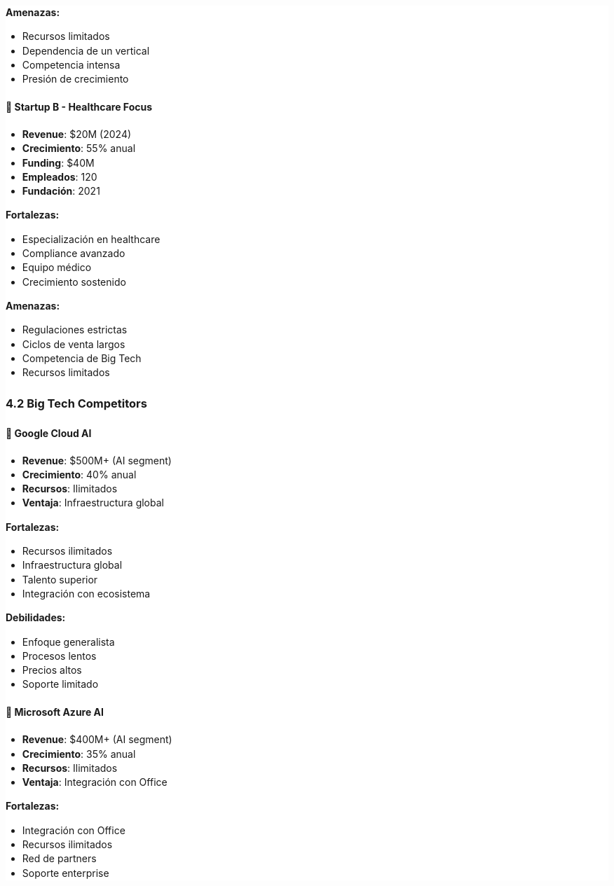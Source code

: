 **Amenazas:**
- Recursos limitados
- Dependencia de un vertical
- Competencia intensa
- Presión de crecimiento

#### 🚀 Startup B - Healthcare Focus
- **Revenue**: $20M (2024)
- **Crecimiento**: 55% anual
- **Funding**: $40M
- **Empleados**: 120
- **Fundación**: 2021

**Fortalezas:**
- Especialización en healthcare
- Compliance avanzado
- Equipo médico
- Crecimiento sostenido

**Amenazas:**
- Regulaciones estrictas
- Ciclos de venta largos
- Competencia de Big Tech
- Recursos limitados

### 4.2 Big Tech Competitors

#### 🏢 Google Cloud AI
- **Revenue**: $500M+ (AI segment)
- **Crecimiento**: 40% anual
- **Recursos**: Ilimitados
- **Ventaja**: Infraestructura global

**Fortalezas:**
- Recursos ilimitados
- Infraestructura global
- Talento superior
- Integración con ecosistema

**Debilidades:**
- Enfoque generalista
- Procesos lentos
- Precios altos
- Soporte limitado

#### 🏢 Microsoft Azure AI
- **Revenue**: $400M+ (AI segment)
- **Crecimiento**: 35% anual
- **Recursos**: Ilimitados
- **Ventaja**: Integración con Office

**Fortalezas:**
- Integración con Office
- Recursos ilimitados
- Red de partners
- Soporte enterprise
